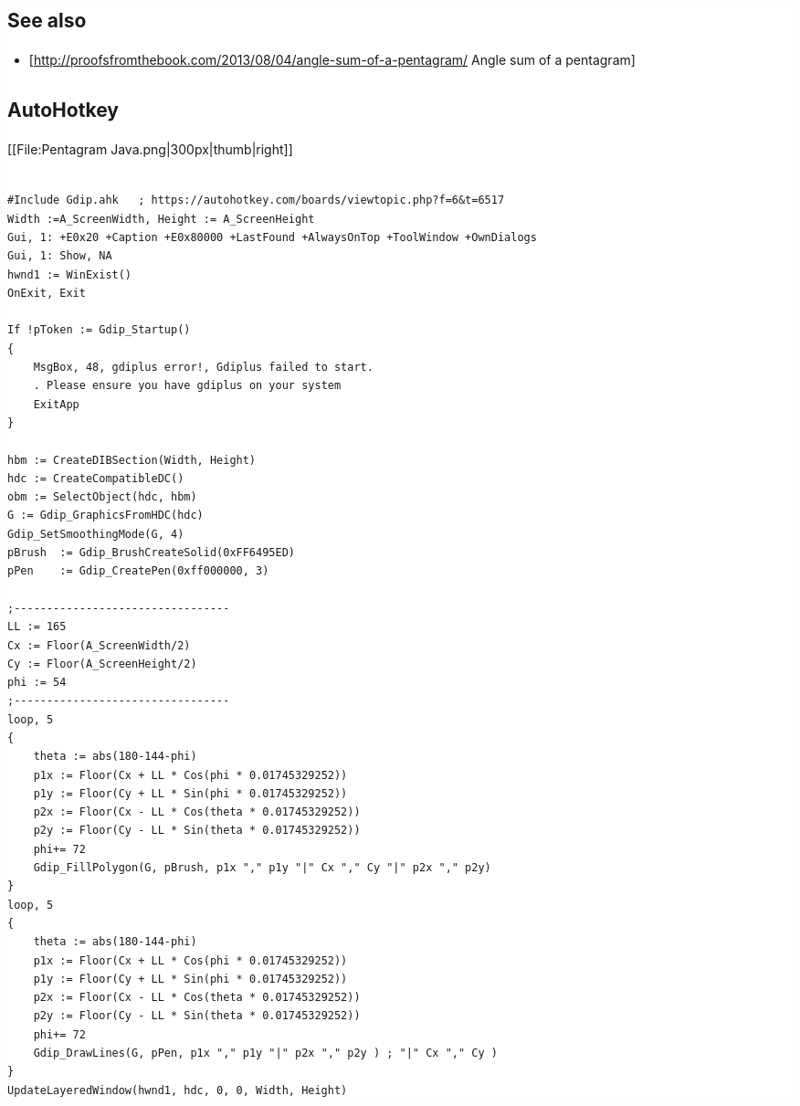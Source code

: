


## See also

* [http://proofsfromthebook.com/2013/08/04/angle-sum-of-a-pentagram/ Angle sum of a pentagram]





## AutoHotkey

[[File:Pentagram Java.png|300px|thumb|right]]

```AutoHotkey

#Include Gdip.ahk	; https://autohotkey.com/boards/viewtopic.php?f=6&t=6517
Width :=A_ScreenWidth, Height := A_ScreenHeight
Gui, 1: +E0x20 +Caption +E0x80000 +LastFound +AlwaysOnTop +ToolWindow +OwnDialogs
Gui, 1: Show, NA
hwnd1 := WinExist()
OnExit, Exit

If !pToken := Gdip_Startup()
{
	MsgBox, 48, gdiplus error!, Gdiplus failed to start.
	. Please ensure you have gdiplus on your system
	ExitApp
}

hbm := CreateDIBSection(Width, Height)
hdc := CreateCompatibleDC()
obm := SelectObject(hdc, hbm)
G := Gdip_GraphicsFromHDC(hdc)
Gdip_SetSmoothingMode(G, 4)
pBrush 	:= Gdip_BrushCreateSolid(0xFF6495ED)
pPen 	:= Gdip_CreatePen(0xff000000, 3)

;---------------------------------
LL := 165
Cx := Floor(A_ScreenWidth/2)
Cy := Floor(A_ScreenHeight/2)
phi := 54
;---------------------------------
loop, 5
{
	theta := abs(180-144-phi)
	p1x := Floor(Cx + LL * Cos(phi * 0.01745329252))
	p1y := Floor(Cy + LL * Sin(phi * 0.01745329252))
	p2x := Floor(Cx - LL * Cos(theta * 0.01745329252))
	p2y := Floor(Cy - LL * Sin(theta * 0.01745329252))
	phi+= 72
	Gdip_FillPolygon(G, pBrush, p1x "," p1y "|" Cx "," Cy "|" p2x "," p2y)
}
loop, 5
{
	theta := abs(180-144-phi)
	p1x := Floor(Cx + LL * Cos(phi * 0.01745329252))
	p1y := Floor(Cy + LL * Sin(phi * 0.01745329252))
	p2x := Floor(Cx - LL * Cos(theta * 0.01745329252))
	p2y := Floor(Cy - LL * Sin(theta * 0.01745329252))
	phi+= 72
	Gdip_DrawLines(G, pPen, p1x "," p1y "|" p2x "," p2y ) ; "|" Cx "," Cy )
}
UpdateLayeredWindow(hwnd1, hdc, 0, 0, Width, Height)
```